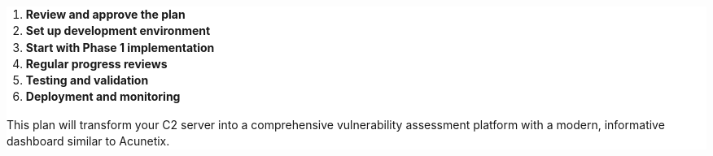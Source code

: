 1. **Review and approve the plan**
2. **Set up development environment**
3. **Start with Phase 1 implementation**
4. **Regular progress reviews**
5. **Testing and validation**
6. **Deployment and monitoring**

This plan will transform your C2 server into a comprehensive vulnerability assessment platform with a modern, informative dashboard similar to Acunetix.
